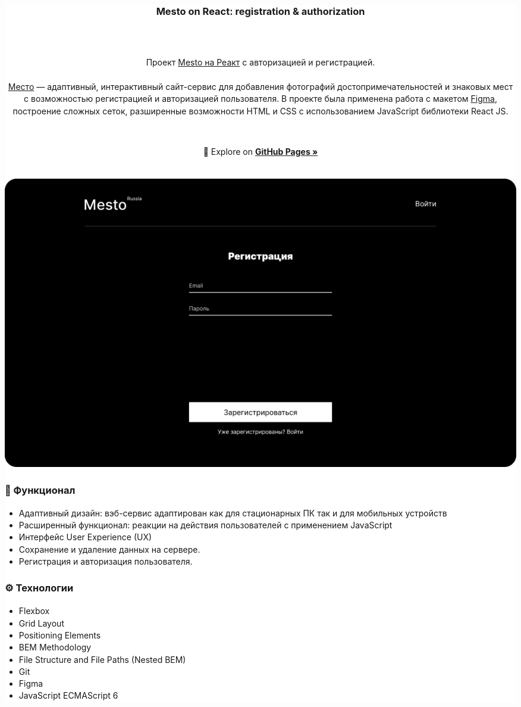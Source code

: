 <div align="center"><h3>Мesto on React: registration & authorization</h3></div>

##

<br>
<p align="center">
Проект <a href="https://github.com/Genevy/mesto-react#readme">Mesto на Реакт</a> с авторизацией и регистрацией.  
<br>
<br>
<a href="https://github.com/Genevy/mesto#readme">Место</a> — адаптивный, интерактивный сайт-сервис для добавления фотографий достопримечательностей и знаковых мест с возможностью регистрацией и авторизацией пользователя. В проекте была применена работа с макетом <a href="https://www.figma.com/file/5H3gsn5lIGPwzBPby9jAOo/JavaScript.-Sprint-12?node-id=0-1&t=T1Lrz5kfQbIaGUIg-0">Figma</a>, построение сложных сеток, разширенные возможности HTML и CSS с использованием JavaScript библиотеки React JS.
</p>
<br>
<p align="center">🔎 Explore on <a href="https://genevy.github.io/react-mesto-auth/"><strong>GitHub Pages »</strong></a></p>
<br>
<a href="https://genevy.github.io/react-mesto-auth/"> 
  <img src="https://raw.githubusercontent.com/Genevy/react-mesto-auth/main/src/images/react-mesto-auth.png" alt="Иллюстрация к проекту Место регистрация и авторизация на React" width="100%"> 
</a>

### 🚀 Функционал
  * Адаптивный дизайн: вэб-сервис адаптирован как для стационарных ПК так и для мобильных устройств
  * Расширенный функционал: реакции на действия пользователей с применением JavaScript
  * Интерфейс User Experience (UX)
  * Сохранение и удаление данных на сервере.
  * Регистрация и авторизация пользователя.
### ⚙️ Технологии
  * Flexbox
  * Grid Layout
  * Positioning Elements
  * BEM Methodology
  * File Structure and File Paths (Nested BEM)
  * Git
  * Figma
  * JavaScript ECMAScript 6
